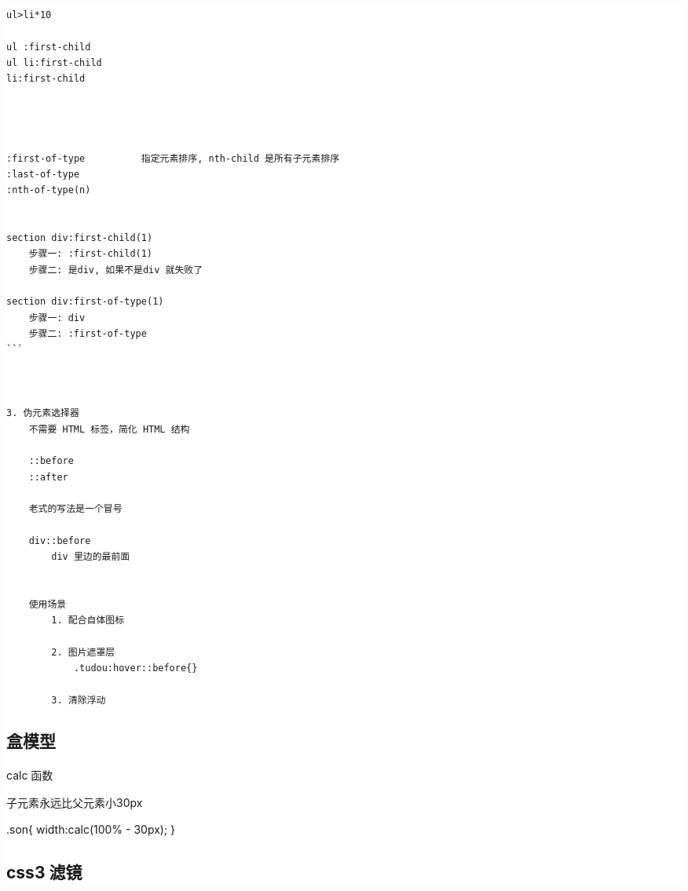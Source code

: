 

    ul>li*10

    ul :first-child
    ul li:first-child
    li:first-child




    :first-of-type          指定元素排序, nth-child 是所有子元素排序
    :last-of-type
    :nth-of-type(n)


    section div:first-child(1)
        步骤一: :first-child(1)
        步骤二: 是div, 如果不是div 就失败了

    section div:first-of-type(1)
        步骤一: div
        步骤二: :first-of-type
    ```



    3. 伪元素选择器
        不需要 HTML 标签，简化 HTML 结构

        ::before
        ::after

        老式的写法是一个冒号

        div::before
            div 里边的最前面


        使用场景
            1. 配合自体图标

            2. 图片遮罩层
                .tudou:hover::before{}

            3. 清除浮动


## 盒模型

calc 函数

子元素永远比父元素小30px

.son{
    width:calc(100% - 30px);
}





## css3 滤镜 
